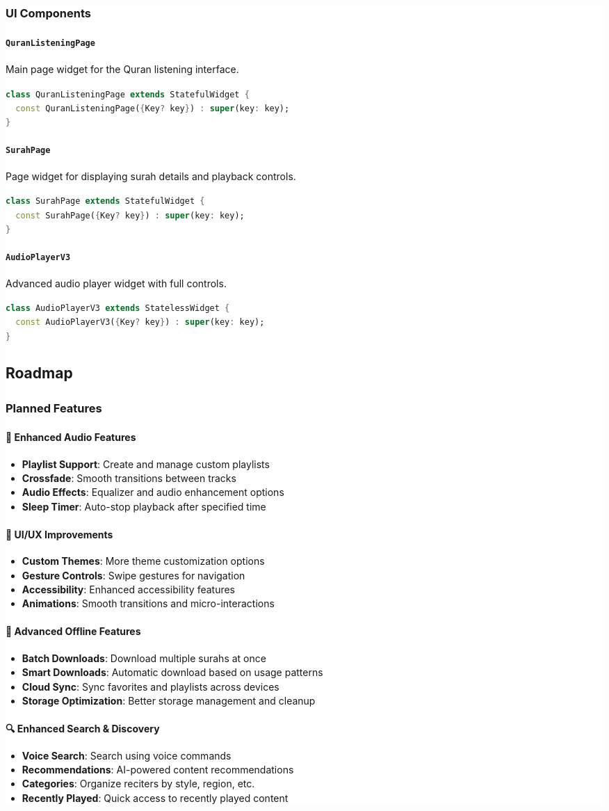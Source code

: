 ### UI Components

#### `QuranListeningPage`
Main page widget for the Quran listening interface.

```dart
class QuranListeningPage extends StatefulWidget {
  const QuranListeningPage({Key? key}) : super(key: key);
}
```

#### `SurahPage`
Page widget for displaying surah details and playback controls.

```dart
class SurahPage extends StatefulWidget {
  const SurahPage({Key? key}) : super(key: key);
}
```

#### `AudioPlayerV3`
Advanced audio player widget with full controls.

```dart
class AudioPlayerV3 extends StatelessWidget {
  const AudioPlayerV3({Key? key}) : super(key: key);
}
```

## Roadmap

### Planned Features

#### 🎵 Enhanced Audio Features
- **Playlist Support**: Create and manage custom playlists
- **Crossfade**: Smooth transitions between tracks
- **Audio Effects**: Equalizer and audio enhancement options
- **Sleep Timer**: Auto-stop playback after specified time

#### 📱 UI/UX Improvements
- **Custom Themes**: More theme customization options
- **Gesture Controls**: Swipe gestures for navigation
- **Accessibility**: Enhanced accessibility features
- **Animations**: Smooth transitions and micro-interactions

#### 💾 Advanced Offline Features
- **Batch Downloads**: Download multiple surahs at once
- **Smart Downloads**: Automatic download based on usage patterns
- **Cloud Sync**: Sync favorites and playlists across devices
- **Storage Optimization**: Better storage management and cleanup

#### 🔍 Enhanced Search & Discovery
- **Voice Search**: Search using voice commands
- **Recommendations**: AI-powered content recommendations
- **Categories**: Organize reciters by style, region, etc.
- **Recently Played**: Quick access to recently played content
